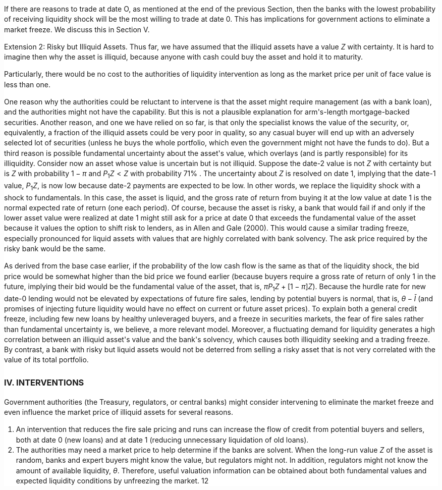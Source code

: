 If there are reasons to trade at date O,  as mentioned at the end of the previous Section,  then the banks with the lowest probability of receiving liquidity shock will be the most willing to trade at date 0. This has implications for government actions to eliminate a market freeze. We discuss this in Section V.

Extension 2: Risky but Illiquid Assets. Thus far,  we have assumed that the illiquid assets have a value $Z$ with certainty. It is hard to imagine then why the asset is illiquid,  because anyone with cash could buy the asset and hold it to maturity.

Particularly,  there would be no cost to the authorities of liquidity intervention as long as the market price per unit of face value is less than one.

One reason why the authorities could be reluctant to intervene is that the asset might require management (as with a bank loan),  and the authorities might not have the capability. But this is not a plausible explanation for arm's-length mortgage-backed securities. Another reason,  and one we have relied on so far,  is that only the specialist knows the value of the security,  or,  equivalently,  a fraction of the illiquid assets could be very poor in quality,  so any casual buyer will end up with an adversely selected lot of securities (unless he buys the whole portfolio,  which even the government might not have the funds to do). But a third reason is possible fundamental uncertainty about the asset's value,  which overlays (and is partly responsible) for its illiquidity. Consider now an asset whose value is uncertain but is not illiquid. Suppose the date-2 value is not $Z$ with certainty but is $Z$ with probability $1-\pi$ and $P_{1}Z<Z$ with probability 71% . The uncertainty about $Z$ is resolved on date 1,  implying that the date-1 value,  $P_{1}Z$,  is now low because date-2 payments are expected to be low. In other words,  we replace the liquidity shock with a shock to fundamentals. In this case,  the asset is liquid,  and the gross rate of return from buying it at the low value at date 1 is the normal expected rate of return (one each period). Of course,  because the asset is risky,  a bank that would fail if and only if the lower asset value were realized at date 1 might still ask for a price at date 0 that exceeds the fundamental value of the asset because it values the option to shift risk to lenders,  as in Allen and Gale (2000). This would cause a similar trading freeze,  especially pronounced for liquid assets with values that are highly correlated with bank solvency. The ask price required by the risky bank would be the same.

As derived from the base case earlier,  if the probability of the low cash flow is the same as that of the liquidity shock,  the bid price would be somewhat higher than the bid price we found earlier (because buyers require a gross rate of return of only 1 in the future,  implying their bid would be the fundamental value of the asset,  that is,  $\pi P_{1}Z+[1-\pi]Z$). Because the hurdle rate for new date-0 lending would not be elevated by expectations of future fire sales,  lending by potential buyers is normal,  that is,  $\theta-\bar{I}$ (and promises of injecting future liquidity would have no effect on current or future asset prices). To explain both a general credit freeze,  including few new loans by healthy unleveraged buyers,  and a freeze in securities markets,  the fear of fire sales rather than fundamental uncertainty is,  we believe,  a more relevant model. Moreover,  a fluctuating demand for liquidity generates a high correlation between an illiquid asset's value and the bank's solvency,  which causes both illiquidity seeking and a trading freeze. By contrast,  a bank with risky but liquid assets would not be deterred from selling a risky asset that is not very correlated with the value of its total portfolio.

### IV. INTERVENTIONS

Government authorities (the Treasury,  regulators,  or central banks) might consider intervening to eliminate the market freeze and even influence the market price of illiquid assets for several reasons.

1. An intervention that reduces the fire sale pricing and runs can increase the flow of credit from potential buyers and sellers,  both at date 0 (new loans) and at date 1 (reducing unnecessary liquidation of old loans).
1. The authorities may need a market price to help determine if the banks are solvent. When the long-run value $Z$ of the asset is random,  banks and expert buyers might know the value,  but regulators might not. In addition,  regulators might not know the amount of available liquidity,  $\theta$. Therefore,  useful valuation information can be obtained about both fundamental values and expected liquidity conditions by unfreezing the market. 12
